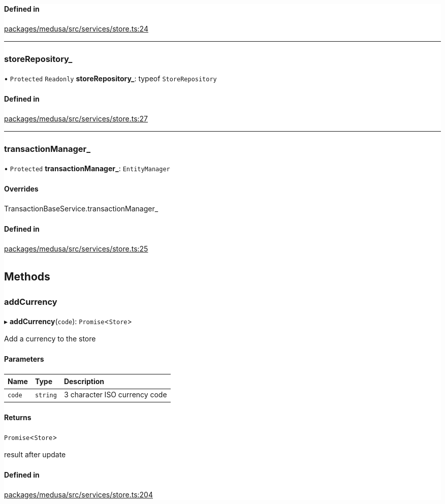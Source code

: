 #### Defined in

[packages/medusa/src/services/store.ts:24](https://github.com/medusajs/medusa/blob/a4575c391/packages/medusa/src/services/store.ts#L24)

___

### storeRepository\_

• `Protected` `Readonly` **storeRepository\_**: typeof `StoreRepository`

#### Defined in

[packages/medusa/src/services/store.ts:27](https://github.com/medusajs/medusa/blob/a4575c391/packages/medusa/src/services/store.ts#L27)

___

### transactionManager\_

• `Protected` **transactionManager\_**: `EntityManager`

#### Overrides

TransactionBaseService.transactionManager\_

#### Defined in

[packages/medusa/src/services/store.ts:25](https://github.com/medusajs/medusa/blob/a4575c391/packages/medusa/src/services/store.ts#L25)

## Methods

### addCurrency

▸ **addCurrency**(`code`): `Promise`<`Store`\>

Add a currency to the store

#### Parameters

| Name | Type | Description |
| :------ | :------ | :------ |
| `code` | `string` | 3 character ISO currency code |

#### Returns

`Promise`<`Store`\>

result after update

#### Defined in

[packages/medusa/src/services/store.ts:204](https://github.com/medusajs/medusa/blob/a4575c391/packages/medusa/src/services/store.ts#L204)
